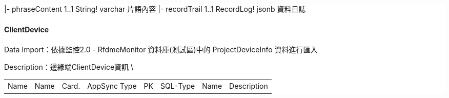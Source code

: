   </tr>
  <tr>
   <td>|-
   </td>
   <td>phraseContent
   </td>
   <td>1..1
   </td>
   <td>String!
   </td>
   <td>
   </td>
   <td>varchar
   </td>
   <td>片語內容
   </td>
   <td>
   </td>
  </tr>
  <tr>
   <td>|-
   </td>
   <td>recordTrail
   </td>
   <td>1..1
   </td>
   <td>RecordLog!
   </td>
   <td>
   </td>
   <td>jsonb
   </td>
   <td>資料日誌
   </td>
   <td>
   </td>
  </tr>
</table>



#### ClientDevice

Data Import：依據監控2.0 - RfdmeMonitor 資料庫(測試區)中的 ProjectDeviceInfo 資料進行匯入

Description：邊緣端ClientDevice資訊 \



<table>
  <tr>
   <td>Name
   </td>
   <td>Name
   </td>
   <td>Card.
   </td>
   <td>AppSync Type
   </td>
   <td>PK
   </td>
   <td>SQL-Type
   </td>
   <td>Name
   </td>
   <td>Description
   </td>